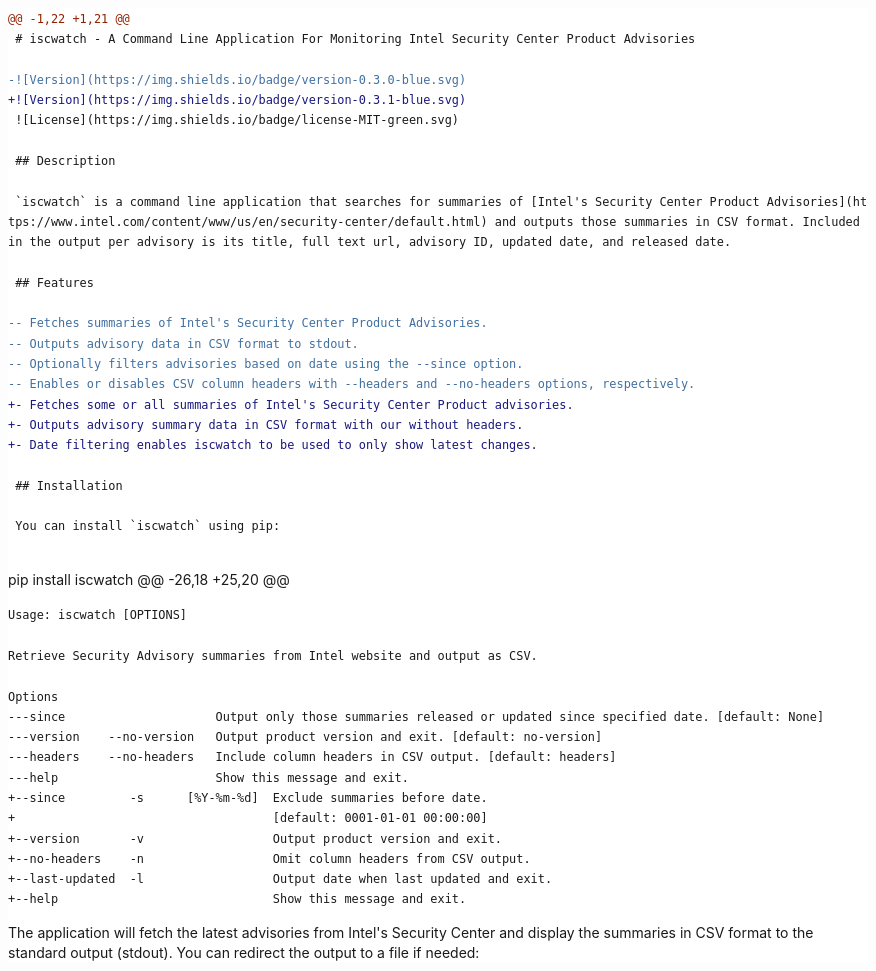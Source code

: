 ```diff
@@ -1,22 +1,21 @@
 # iscwatch - A Command Line Application For Monitoring Intel Security Center Product Advisories
 
-![Version](https://img.shields.io/badge/version-0.3.0-blue.svg)
+![Version](https://img.shields.io/badge/version-0.3.1-blue.svg)
 ![License](https://img.shields.io/badge/license-MIT-green.svg)
 
 ## Description
 
 `iscwatch` is a command line application that searches for summaries of [Intel's Security Center Product Advisories](https://www.intel.com/content/www/us/en/security-center/default.html) and outputs those summaries in CSV format. Included in the output per advisory is its title, full text url, advisory ID, updated date, and released date.
 
 ## Features
 
-- Fetches summaries of Intel's Security Center Product Advisories.
-- Outputs advisory data in CSV format to stdout.
-- Optionally filters advisories based on date using the --since option.
-- Enables or disables CSV column headers with --headers and --no-headers options, respectively.
+- Fetches some or all summaries of Intel's Security Center Product advisories.
+- Outputs advisory summary data in CSV format with our without headers.
+- Date filtering enables iscwatch to be used to only show latest changes.
 
 ## Installation
 
 You can install `iscwatch` using pip:
 
 ```
 pip install iscwatch
@@ -26,18 +25,20 @@
 
 ```
 Usage: iscwatch [OPTIONS]
 
 Retrieve Security Advisory summaries from Intel website and output as CSV.
 
 Options
---since                     Output only those summaries released or updated since specified date. [default: None]
---version    --no-version   Output product version and exit. [default: no-version]
---headers    --no-headers   Include column headers in CSV output. [default: headers]
---help                      Show this message and exit.
+--since         -s      [%Y-%m-%d]  Exclude summaries before date.
+                                    [default: 0001-01-01 00:00:00]
+--version       -v                  Output product version and exit.
+--no-headers    -n                  Omit column headers from CSV output.
+--last-updated  -l                  Output date when last updated and exit.
+--help                              Show this message and exit.
 ```
 
 The application will fetch the latest advisories from Intel's Security Center and display the summaries in CSV format to the standard output (stdout). You can redirect the output to a file if needed:
 